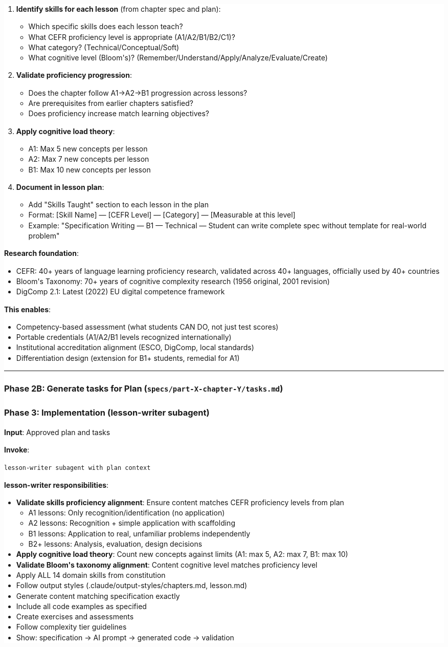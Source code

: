1. **Identify skills for each lesson** (from chapter spec and plan):
   - Which specific skills does each lesson teach?
   - What CEFR proficiency level is appropriate (A1/A2/B1/B2/C1)?
   - What category? (Technical/Conceptual/Soft)
   - What cognitive level (Bloom's)? (Remember/Understand/Apply/Analyze/Evaluate/Create)

2. **Validate proficiency progression**:
   - Does the chapter follow A1→A2→B1 progression across lessons?
   - Are prerequisites from earlier chapters satisfied?
   - Does proficiency increase match learning objectives?

3. **Apply cognitive load theory**:
   - A1: Max 5 new concepts per lesson
   - A2: Max 7 new concepts per lesson
   - B1: Max 10 new concepts per lesson

4. **Document in lesson plan**:
   - Add "Skills Taught" section to each lesson in the plan
   - Format: [Skill Name] — [CEFR Level] — [Category] — [Measurable at this level]
   - Example: "Specification Writing — B1 — Technical — Student can write complete spec without template for real-world problem"

**Research foundation**:
- CEFR: 40+ years of language learning proficiency research, validated across 40+ languages, officially used by 40+ countries
- Bloom's Taxonomy: 70+ years of cognitive complexity research (1956 original, 2001 revision)
- DigComp 2.1: Latest (2022) EU digital competence framework

**This enables**:
- Competency-based assessment (what students CAN DO, not just test scores)
- Portable credentials (A1/A2/B1 levels recognized internationally)
- Institutional accreditation alignment (ESCO, DigComp, local standards)
- Differentiation design (extension for B1+ students, remedial for A1)

---

### Phase 2B: Generate tasks for Plan (`specs/part-X-chapter-Y/tasks.md`)

### Phase 3: Implementation (lesson-writer subagent)

**Input**: Approved plan and tasks

**Invoke**:
```
lesson-writer subagent with plan context
```

**lesson-writer responsibilities**:
- **Validate skills proficiency alignment**: Ensure content matches CEFR proficiency levels from plan
  - A1 lessons: Only recognition/identification (no application)
  - A2 lessons: Recognition + simple application with scaffolding
  - B1 lessons: Application to real, unfamiliar problems independently
  - B2+ lessons: Analysis, evaluation, design decisions
- **Apply cognitive load theory**: Count new concepts against limits (A1: max 5, A2: max 7, B1: max 10)
- **Validate Bloom's taxonomy alignment**: Content cognitive level matches proficiency level
- Apply ALL 14 domain skills from constitution
- Follow output styles (.claude/output-styles/chapters.md, lesson.md)
- Generate content matching specification exactly
- Include all code examples as specified
- Create exercises and assessments
- Follow complexity tier guidelines
- Show: specification → AI prompt → generated code → validation
